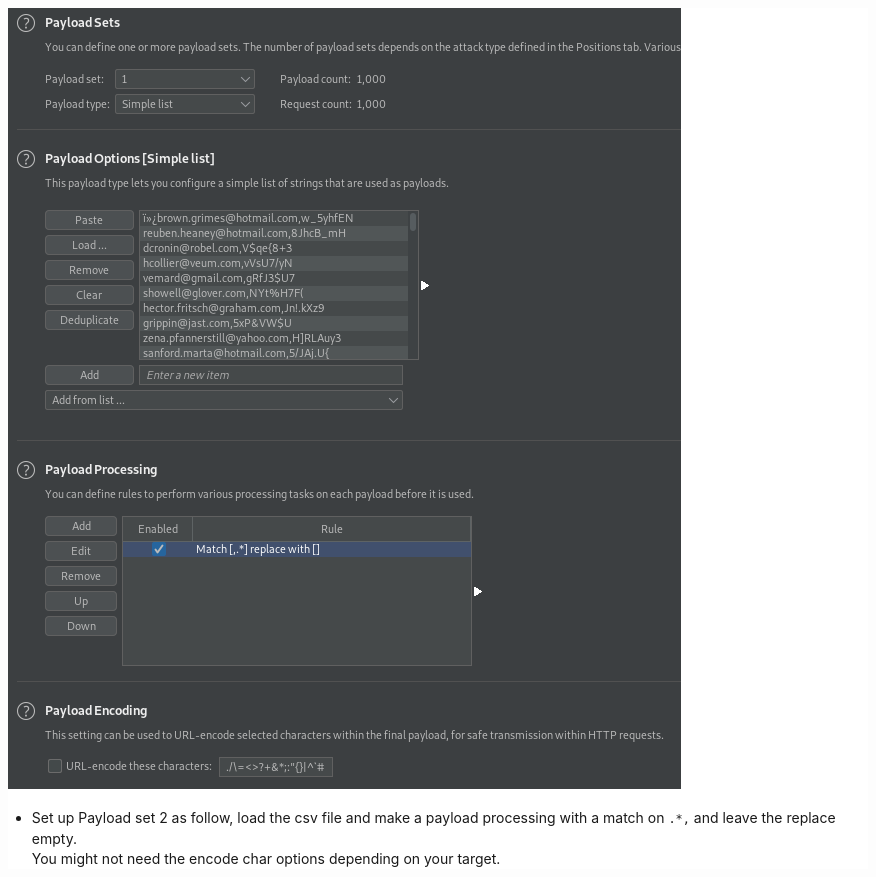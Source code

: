 ![Payload set 1](../.res/2023-01-13-11-35-49.png)  

- Set up Payload set 2 as follow, load the csv file and make a payload processing with a match on `.*,` and leave the replace empty.  
You might not need the encode char options depending on your target.  
